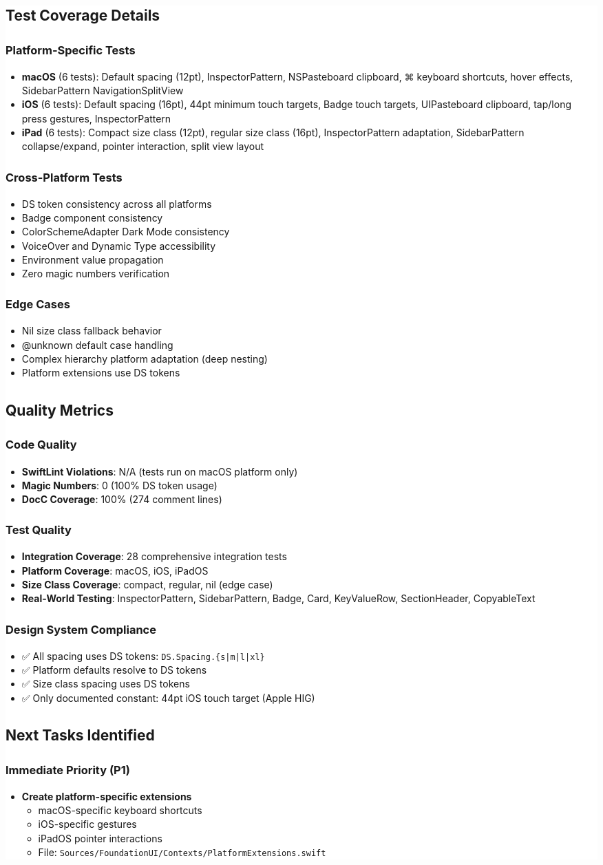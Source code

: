## Test Coverage Details

### Platform-Specific Tests
- **macOS** (6 tests): Default spacing (12pt), InspectorPattern, NSPasteboard clipboard, ⌘ keyboard shortcuts, hover effects, SidebarPattern NavigationSplitView
- **iOS** (6 tests): Default spacing (16pt), 44pt minimum touch targets, Badge touch targets, UIPasteboard clipboard, tap/long press gestures, InspectorPattern
- **iPad** (6 tests): Compact size class (12pt), regular size class (16pt), InspectorPattern adaptation, SidebarPattern collapse/expand, pointer interaction, split view layout

### Cross-Platform Tests
- DS token consistency across all platforms
- Badge component consistency
- ColorSchemeAdapter Dark Mode consistency
- VoiceOver and Dynamic Type accessibility
- Environment value propagation
- Zero magic numbers verification

### Edge Cases
- Nil size class fallback behavior
- @unknown default case handling
- Complex hierarchy platform adaptation (deep nesting)
- Platform extensions use DS tokens

## Quality Metrics

### Code Quality
- **SwiftLint Violations**: N/A (tests run on macOS platform only)
- **Magic Numbers**: 0 (100% DS token usage)
- **DocC Coverage**: 100% (274 comment lines)

### Test Quality
- **Integration Coverage**: 28 comprehensive integration tests
- **Platform Coverage**: macOS, iOS, iPadOS
- **Size Class Coverage**: compact, regular, nil (edge case)
- **Real-World Testing**: InspectorPattern, SidebarPattern, Badge, Card, KeyValueRow, SectionHeader, CopyableText

### Design System Compliance
- ✅ All spacing uses DS tokens: `DS.Spacing.{s|m|l|xl}`
- ✅ Platform defaults resolve to DS tokens
- ✅ Size class spacing uses DS tokens
- ✅ Only documented constant: 44pt iOS touch target (Apple HIG)

## Next Tasks Identified

### Immediate Priority (P1)
- **Create platform-specific extensions**
  - macOS-specific keyboard shortcuts
  - iOS-specific gestures
  - iPadOS pointer interactions
  - File: `Sources/FoundationUI/Contexts/PlatformExtensions.swift`
